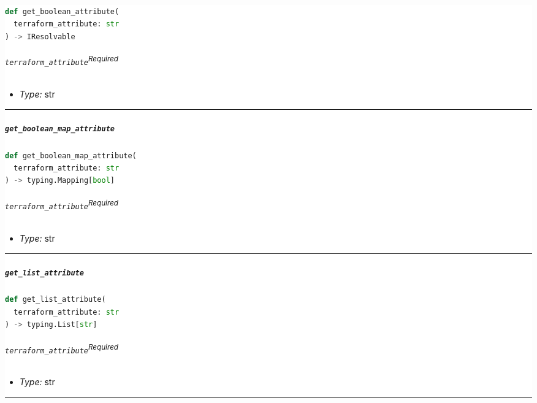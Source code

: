 ```python
def get_boolean_attribute(
  terraform_attribute: str
) -> IResolvable
```

###### `terraform_attribute`<sup>Required</sup> <a name="terraform_attribute" id="@cdktf/provider-opentelekomcloud.dataOpentelekomcloudRtsSoftwareConfigV1.DataOpentelekomcloudRtsSoftwareConfigV1.getBooleanAttribute.parameter.terraformAttribute"></a>

- *Type:* str

---

##### `get_boolean_map_attribute` <a name="get_boolean_map_attribute" id="@cdktf/provider-opentelekomcloud.dataOpentelekomcloudRtsSoftwareConfigV1.DataOpentelekomcloudRtsSoftwareConfigV1.getBooleanMapAttribute"></a>

```python
def get_boolean_map_attribute(
  terraform_attribute: str
) -> typing.Mapping[bool]
```

###### `terraform_attribute`<sup>Required</sup> <a name="terraform_attribute" id="@cdktf/provider-opentelekomcloud.dataOpentelekomcloudRtsSoftwareConfigV1.DataOpentelekomcloudRtsSoftwareConfigV1.getBooleanMapAttribute.parameter.terraformAttribute"></a>

- *Type:* str

---

##### `get_list_attribute` <a name="get_list_attribute" id="@cdktf/provider-opentelekomcloud.dataOpentelekomcloudRtsSoftwareConfigV1.DataOpentelekomcloudRtsSoftwareConfigV1.getListAttribute"></a>

```python
def get_list_attribute(
  terraform_attribute: str
) -> typing.List[str]
```

###### `terraform_attribute`<sup>Required</sup> <a name="terraform_attribute" id="@cdktf/provider-opentelekomcloud.dataOpentelekomcloudRtsSoftwareConfigV1.DataOpentelekomcloudRtsSoftwareConfigV1.getListAttribute.parameter.terraformAttribute"></a>

- *Type:* str

---
